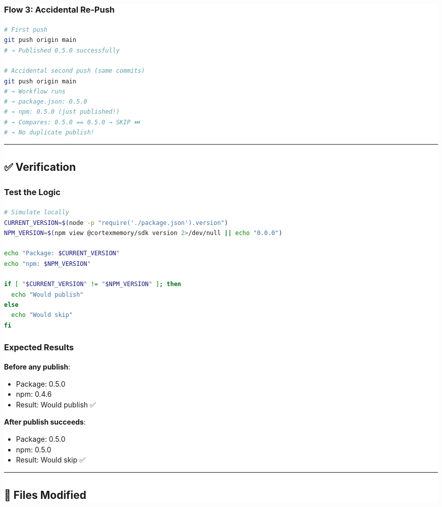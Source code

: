 ### Flow 3: Accidental Re-Push

```bash
# First push
git push origin main
# → Published 0.5.0 successfully

# Accidental second push (same commits)
git push origin main
# → Workflow runs
# → package.json: 0.5.0
# → npm: 0.5.0 (just published!)
# → Compares: 0.5.0 == 0.5.0 → SKIP ⏭️
# → No duplicate publish!
```

---

## ✅ Verification

### Test the Logic

```bash
# Simulate locally
CURRENT_VERSION=$(node -p "require('./package.json').version")
NPM_VERSION=$(npm view @cortexmemory/sdk version 2>/dev/null || echo "0.0.0")

echo "Package: $CURRENT_VERSION"
echo "npm: $NPM_VERSION"

if [ "$CURRENT_VERSION" != "$NPM_VERSION" ]; then
  echo "Would publish"
else
  echo "Would skip"
fi
```

### Expected Results

**Before any publish**:

- Package: 0.5.0
- npm: 0.4.6
- Result: Would publish ✅

**After publish succeeds**:

- Package: 0.5.0
- npm: 0.5.0
- Result: Would skip ✅

---

## 📝 Files Modified
